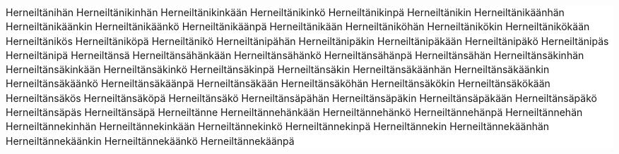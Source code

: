 Herneiltänihän
Herneiltänikinhän
Herneiltänikinkään
Herneiltänikinkö
Herneiltänikinpä
Herneiltänikin
Herneiltänikäänhän
Herneiltänikäänkin
Herneiltänikäänkö
Herneiltänikäänpä
Herneiltänikään
Herneiltäniköhän
Herneiltänikökin
Herneiltänikökään
Herneiltänikös
Herneiltäniköpä
Herneiltänikö
Herneiltänipähän
Herneiltänipäkin
Herneiltänipäkään
Herneiltänipäkö
Herneiltänipäs
Herneiltänipä
Herneiltänsä
Herneiltänsähänkään
Herneiltänsähänkö
Herneiltänsähänpä
Herneiltänsähän
Herneiltänsäkinhän
Herneiltänsäkinkään
Herneiltänsäkinkö
Herneiltänsäkinpä
Herneiltänsäkin
Herneiltänsäkäänhän
Herneiltänsäkäänkin
Herneiltänsäkäänkö
Herneiltänsäkäänpä
Herneiltänsäkään
Herneiltänsäköhän
Herneiltänsäkökin
Herneiltänsäkökään
Herneiltänsäkös
Herneiltänsäköpä
Herneiltänsäkö
Herneiltänsäpähän
Herneiltänsäpäkin
Herneiltänsäpäkään
Herneiltänsäpäkö
Herneiltänsäpäs
Herneiltänsäpä
Herneiltänne
Herneiltännehänkään
Herneiltännehänkö
Herneiltännehänpä
Herneiltännehän
Herneiltännekinhän
Herneiltännekinkään
Herneiltännekinkö
Herneiltännekinpä
Herneiltännekin
Herneiltännekäänhän
Herneiltännekäänkin
Herneiltännekäänkö
Herneiltännekäänpä